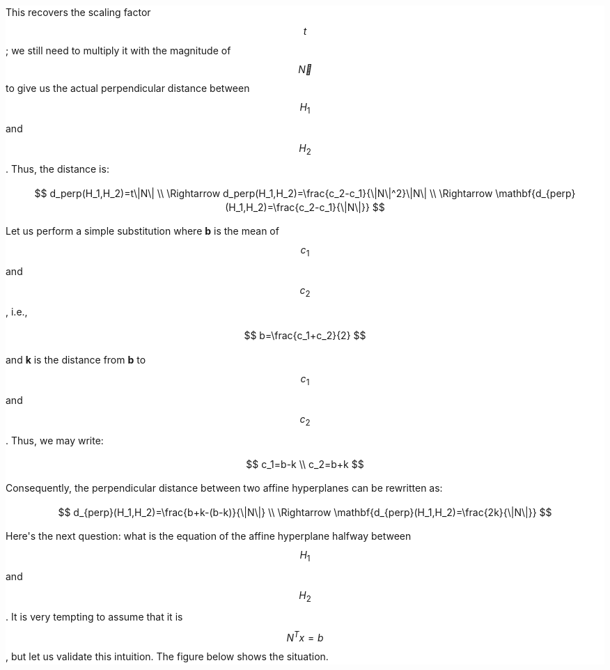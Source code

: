 This recovers the scaling factor $$t$$; we still need to multiply it with the magnitude of $$\vec{N}$$ to give us the actual perpendicular distance between $$H_1$$ and $$H_2$$. Thus, the distance is:

$$
d_perp(H_1,H_2)=t\|N\| \\
\Rightarrow d_perp(H_1,H_2)=\frac{c_2-c_1}{\|N\|^2}\|N\| \\
\Rightarrow \mathbf{d_{perp}(H_1,H_2)=\frac{c_2-c_1}{\|N\|}}
$$

Let us perform a simple substitution where **b** is the mean of $$c_1$$ and $$c_2$$, i.e.,

$$
b=\frac{c_1+c_2}{2}
$$

and **k** is the distance from **b** to $$c_1$$ and $$c_2$$. Thus, we may write:

$$
c_1=b-k \\
c_2=b+k
$$

Consequently, the perpendicular distance between two affine hyperplanes can be rewritten as:

$$
d_{perp}(H_1,H_2)=\frac{b+k-(b-k)}{\|N\|} \\
\Rightarrow \mathbf{d_{perp}(H_1,H_2)=\frac{2k}{\|N\|}}
$$

Here's the next question: what is the equation of the affine hyperplane halfway between $$H_1$$ and $$H_2$$. It is very tempting to assume that it is $$N^Tx=b$$, but let us validate this intuition. The figure below shows the situation.
